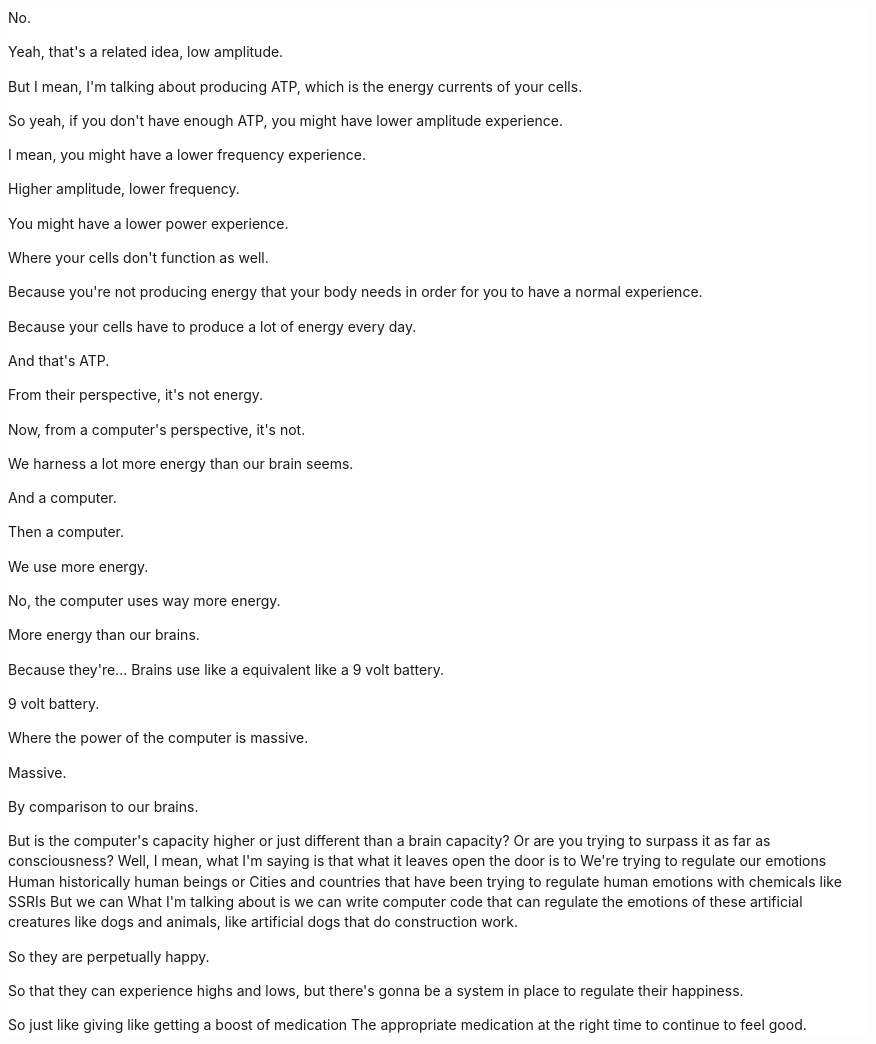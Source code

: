  No. 
 
 Yeah, that's a related idea, low amplitude. 
 
 But I mean, I'm talking about producing ATP, which is the energy currents of your cells. 
 
 So yeah, if you don't have enough ATP, you might have lower amplitude experience. 
 
 I mean, you might have a lower frequency experience. 
 
 Higher amplitude, lower frequency. 
 
 You might have a lower power experience. 
 
 Where your cells don't function as well. 
 
 Because you're not producing energy that your body needs in order for you to have a normal experience. 
 
 Because your cells have to produce a lot of energy every day. 
 
 And that's ATP. 
 
 From their perspective, it's not energy. 
 
 Now, from a computer's perspective, it's not. 
 
 We harness a lot more energy than our brain seems. 
 
 And a computer. 
 
 Then a computer. 
 
 We use more energy. 
 
 No, the computer uses way more energy. 
 
 More energy than our brains. 
 
 Because they're... Brains use like a equivalent like a 9 volt battery. 
 
 9 volt battery. 
 
 Where the power of the computer is massive. 
 
 Massive. 
 
 By comparison to our brains. 
 
 But is the computer's capacity higher or just different than a brain capacity? Or are you trying to surpass it as far as consciousness? Well, I mean, what I'm saying is that what it leaves open the door is to We're trying to regulate our emotions Human historically human beings or Cities and countries that have been trying to regulate human emotions with chemicals like SSRIs But we can What I'm talking about is we can write computer code that can regulate the emotions of these artificial creatures like dogs and animals, like artificial dogs that do construction work. 
 
 So they are perpetually happy. 
 
 So that they can experience highs and lows, but there's gonna be a system in place to regulate their happiness. 
 
 So just like giving like getting a boost of medication The appropriate medication at the right time to continue to feel good. 
 